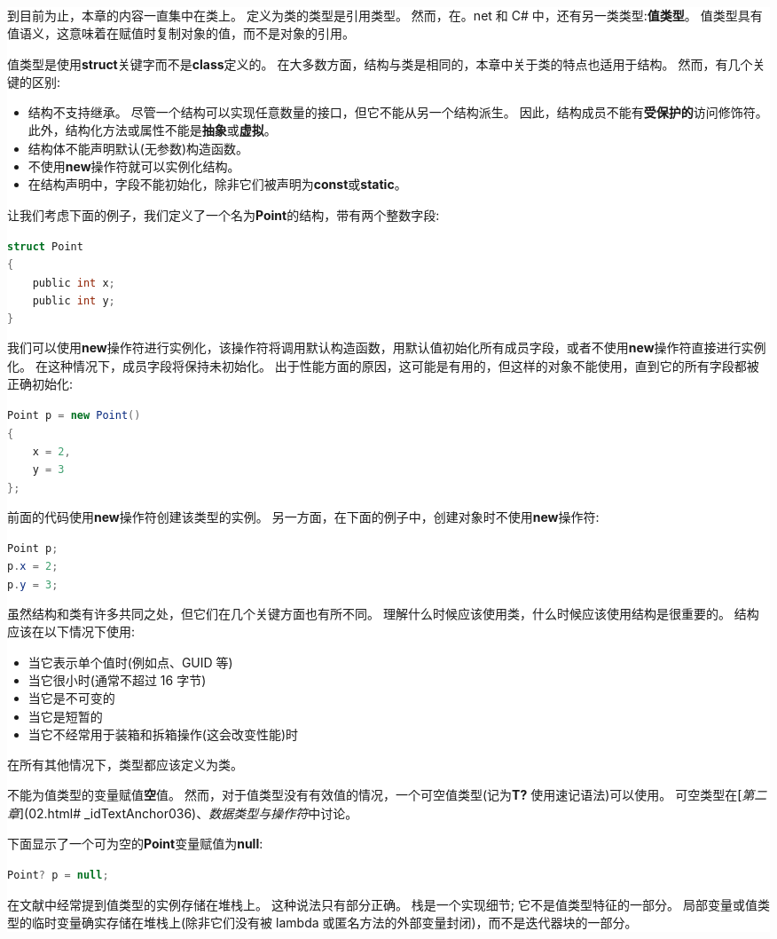 到目前为止，本章的内容一直集中在类上。 定义为类的类型是引用类型。 然而，在。net 和 C# 中，还有另一类类型:**值类型**。 值类型具有值语义，这意味着在赋值时复制对象的值，而不是对象的引用。

值类型是使用**struct**关键字而不是**class**定义的。 在大多数方面，结构与类是相同的，本章中关于类的特点也适用于结构。 然而，有几个关键的区别:

*   结构不支持继承。 尽管一个结构可以实现任意数量的接口，但它不能从另一个结构派生。 因此，结构成员不能有**受保护的**访问修饰符。 此外，结构化方法或属性不能是**抽象**或**虚拟**。
*   结构体不能声明默认(无参数)构造函数。
*   不使用**new**操作符就可以实例化结构。
*   在结构声明中，字段不能初始化，除非它们被声明为**const**或**static**。

让我们考虑下面的例子，我们定义了一个名为**Point**的结构，带有两个整数字段:

```cs
struct Point
{
    public int x;
    public int y;
}
```

我们可以使用**new**操作符进行实例化，该操作符将调用默认构造函数，用默认值初始化所有成员字段，或者不使用**new**操作符直接进行实例化。 在这种情况下，成员字段将保持未初始化。 出于性能方面的原因，这可能是有用的，但这样的对象不能使用，直到它的所有字段都被正确初始化:

```cs
Point p = new Point()
{
    x = 2,
    y = 3
};
```

前面的代码使用**new**操作符创建该类型的实例。 另一方面，在下面的例子中，创建对象时不使用**new**操作符:

```cs
Point p;
p.x = 2;
p.y = 3;
```

虽然结构和类有许多共同之处，但它们在几个关键方面也有所不同。 理解什么时候应该使用类，什么时候应该使用结构是很重要的。 结构应该在以下情况下使用:

*   当它表示单个值时(例如点、GUID 等)
*   当它很小时(通常不超过 16 字节)
*   当它是不可变的
*   当它是短暂的
*   当它不经常用于装箱和拆箱操作(这会改变性能)时

在所有其他情况下，类型都应该定义为类。

不能为值类型的变量赋值**空**值。 然而，对于值类型没有有效值的情况，一个可空值类型(记为**T?** 使用速记语法)可以使用。 可空类型在[*第二章*](02.html# _idTextAnchor036)、*数据类型与操作符*中讨论。

下面显示了一个可为空的**Point**变量赋值为**null**:

```cs
Point? p = null;
```

在文献中经常提到值类型的实例存储在堆栈上。 这种说法只有部分正确。 栈是一个实现细节; 它不是值类型特征的一部分。 局部变量或值类型的临时变量确实存储在堆栈上(除非它们没有被 lambda 或匿名方法的外部变量封闭)，而不是迭代器块的一部分。
